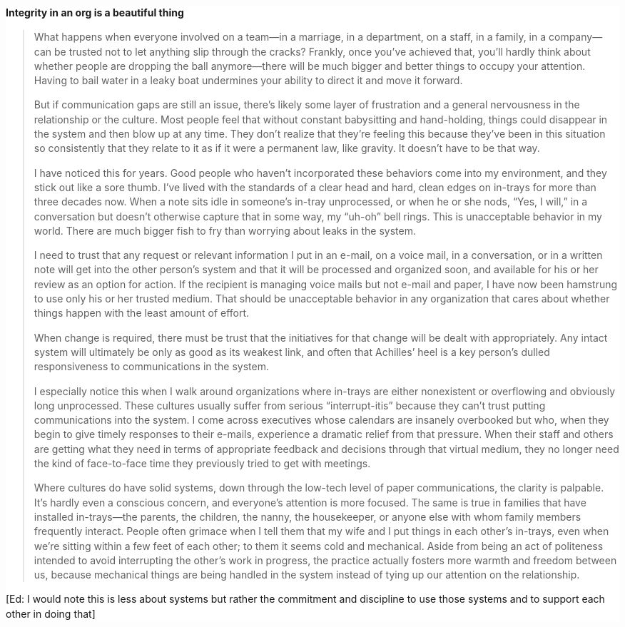 
**Integrity in an org is a beautiful thing**

> What happens when everyone involved on a team—in a marriage, in a department, on a staff, in a family, in a company—can be trusted not to let anything slip through the cracks? Frankly, once you’ve achieved that, you’ll hardly think about whether people are dropping the ball anymore—there will be much bigger and better things to occupy your attention.
> Having to bail water in a leaky boat undermines your ability to direct it and move it forward.
> 
> But if communication gaps are still an issue, there’s likely some layer of frustration and a general nervousness in the relationship or the culture. Most people feel that without constant babysitting and hand-holding, things could disappear in the system and then blow up at any time. They don’t realize that they’re feeling this because they’ve been in this situation so consistently that they relate to it as if it were a permanent law, like gravity. It doesn’t have to be that way.
> 
> I have noticed this for years. Good people who haven’t incorporated these behaviors come into my environment, and they stick out like a sore thumb. I’ve lived with the standards of a clear head and hard, clean edges on in-trays for more than three decades now. When a note sits idle in someone’s in-tray unprocessed, or when he or she nods, “Yes, I will,” in a conversation but doesn’t otherwise capture that in some way, my “uh-oh” bell rings. This is unacceptable behavior in my world. There are much bigger fish to fry than worrying about leaks in the system.
> 
> I need to trust that any request or relevant information I put in an e-mail, on a voice mail, in a conversation, or in a written note will get into the other person’s system and that it will be processed and organized soon, and available for his or her review as an option for action. If the recipient is managing voice mails but not e-mail and paper, I have now been hamstrung to use only his or her trusted medium. That should be unacceptable behavior in any organization that cares about whether things happen with the least amount of effort.
> 
> When change is required, there must be trust that the initiatives for that change will be dealt with appropriately. Any intact system will ultimately be only as good as its weakest link, and often that Achilles’ heel is a key person’s dulled responsiveness to communications in the system.
> 
> I especially notice this when I walk around organizations where in-trays are either nonexistent or overflowing and obviously long unprocessed. These cultures usually suffer from serious “interrupt-itis” because they can’t trust putting communications into the system. I come across executives whose calendars are insanely overbooked but who, when they begin to give timely responses to their e-mails, experience a dramatic relief from that pressure. When their staff and others are getting what they need in terms of appropriate feedback and decisions through that virtual medium, they no longer need the kind of face-to-face time they previously tried to get with meetings.
> 
> Where cultures do have solid systems, down through the low-tech level of paper communications, the clarity is palpable. It’s hardly even a conscious concern, and everyone’s attention is more focused. The same is true in families that have installed in-trays—the parents, the children, the nanny, the housekeeper, or anyone else with whom family members frequently interact. People often grimace when I tell them that my wife and I put things in each other’s in-trays, even when we’re sitting within a few feet of each other; to them it seems cold and mechanical. Aside from being an act of politeness intended to avoid interrupting the other’s work in progress, the practice actually fosters more warmth and freedom between us, because mechanical things are being handled in the system instead of tying up our attention on the relationship.

[Ed: I would note this is less about systems but rather the commitment and discipline to use those systems and to support each other in doing that]


[impl]: /principles/implementation-is-costly